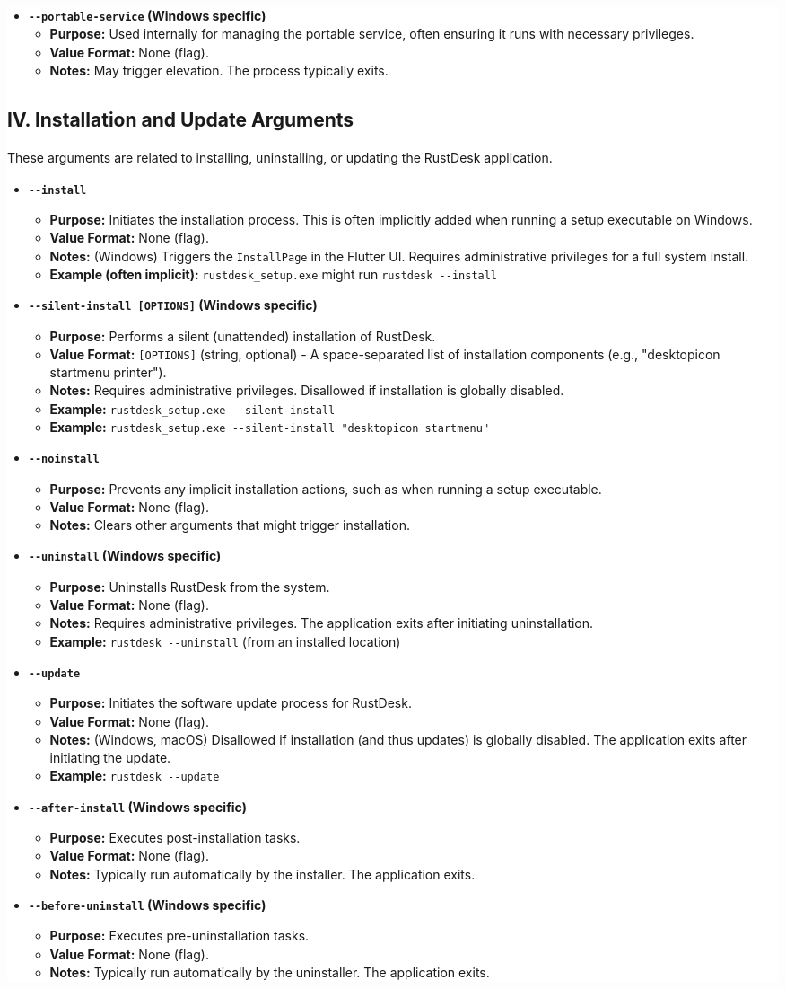 *   **`--portable-service` (Windows specific)**
    *   **Purpose:** Used internally for managing the portable service, often ensuring it runs with necessary privileges.
    *   **Value Format:** None (flag).
    *   **Notes:** May trigger elevation. The process typically exits.

## IV. Installation and Update Arguments

These arguments are related to installing, uninstalling, or updating the RustDesk application.

*   **`--install`**
    *   **Purpose:** Initiates the installation process. This is often implicitly added when running a setup executable on Windows.
    *   **Value Format:** None (flag).
    *   **Notes:** (Windows) Triggers the `InstallPage` in the Flutter UI. Requires administrative privileges for a full system install.
    *   **Example (often implicit):** `rustdesk_setup.exe` might run `rustdesk --install`

*   **`--silent-install [OPTIONS]` (Windows specific)**
    *   **Purpose:** Performs a silent (unattended) installation of RustDesk.
    *   **Value Format:** `[OPTIONS]` (string, optional) - A space-separated list of installation components (e.g., "desktopicon startmenu printer").
    *   **Notes:** Requires administrative privileges. Disallowed if installation is globally disabled.
    *   **Example:** `rustdesk_setup.exe --silent-install`
    *   **Example:** `rustdesk_setup.exe --silent-install "desktopicon startmenu"`

*   **`--noinstall`**
    *   **Purpose:** Prevents any implicit installation actions, such as when running a setup executable.
    *   **Value Format:** None (flag).
    *   **Notes:** Clears other arguments that might trigger installation.

*   **`--uninstall` (Windows specific)**
    *   **Purpose:** Uninstalls RustDesk from the system.
    *   **Value Format:** None (flag).
    *   **Notes:** Requires administrative privileges. The application exits after initiating uninstallation.
    *   **Example:** `rustdesk --uninstall` (from an installed location)

*   **`--update`**
    *   **Purpose:** Initiates the software update process for RustDesk.
    *   **Value Format:** None (flag).
    *   **Notes:** (Windows, macOS) Disallowed if installation (and thus updates) is globally disabled. The application exits after initiating the update.
    *   **Example:** `rustdesk --update`

*   **`--after-install` (Windows specific)**
    *   **Purpose:** Executes post-installation tasks.
    *   **Value Format:** None (flag).
    *   **Notes:** Typically run automatically by the installer. The application exits.

*   **`--before-uninstall` (Windows specific)**
    *   **Purpose:** Executes pre-uninstallation tasks.
    *   **Value Format:** None (flag).
    *   **Notes:** Typically run automatically by the uninstaller. The application exits.
